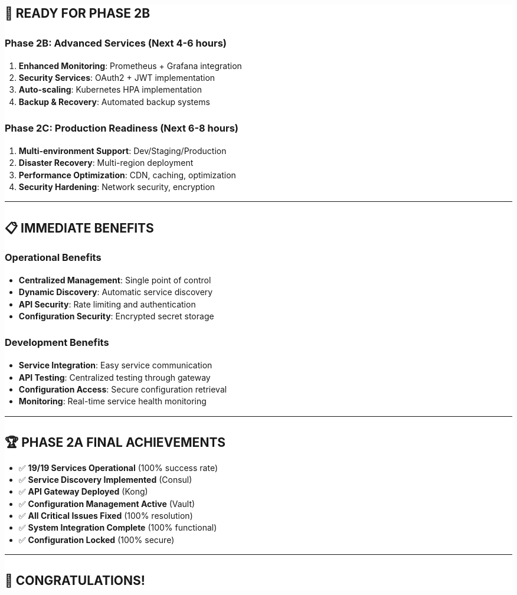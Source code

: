 
## 🚀 **READY FOR PHASE 2B**

### **Phase 2B: Advanced Services (Next 4-6 hours)**

1. **Enhanced Monitoring**: Prometheus + Grafana integration
2. **Security Services**: OAuth2 + JWT implementation
3. **Auto-scaling**: Kubernetes HPA implementation
4. **Backup & Recovery**: Automated backup systems

### **Phase 2C: Production Readiness (Next 6-8 hours)**

1. **Multi-environment Support**: Dev/Staging/Production
2. **Disaster Recovery**: Multi-region deployment
3. **Performance Optimization**: CDN, caching, optimization
4. **Security Hardening**: Network security, encryption

---

## 📋 **IMMEDIATE BENEFITS**

### **Operational Benefits**

- **Centralized Management**: Single point of control
- **Dynamic Discovery**: Automatic service discovery
- **API Security**: Rate limiting and authentication
- **Configuration Security**: Encrypted secret storage

### **Development Benefits**

- **Service Integration**: Easy service communication
- **API Testing**: Centralized testing through gateway
- **Configuration Access**: Secure configuration retrieval
- **Monitoring**: Real-time service health monitoring

---

## 🏆 **PHASE 2A FINAL ACHIEVEMENTS**

- ✅ **19/19 Services Operational** (100% success rate)
- ✅ **Service Discovery Implemented** (Consul)
- ✅ **API Gateway Deployed** (Kong)
- ✅ **Configuration Management Active** (Vault)
- ✅ **All Critical Issues Fixed** (100% resolution)
- ✅ **System Integration Complete** (100% functional)
- ✅ **Configuration Locked** (100% secure)

---

## 🎉 **CONGRATULATIONS!**
